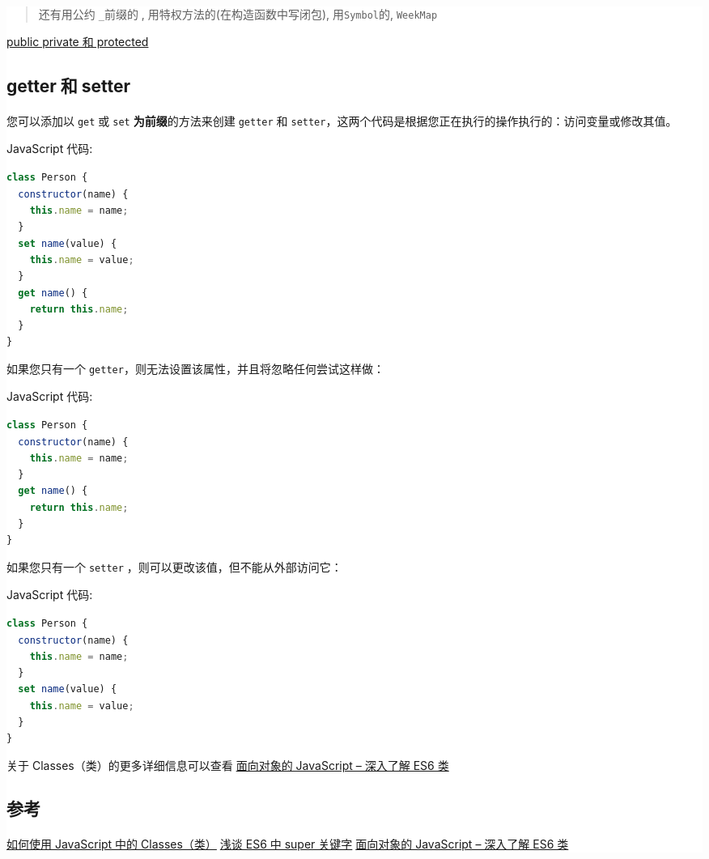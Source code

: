 > 还有用公约 `_`前缀的 , 用特权方法的(在构造函数中写闭包), 用`Symbol`的, `WeekMap`

[public private 和 protected](https://ts.xcatliu.com/advanced/class#public-private-he-protected)

## getter 和 setter

您可以添加以 `get` 或 `set` **为前缀**的方法来创建 `getter` 和 `setter`，这两个代码是根据您正在执行的操作执行的：访问变量或修改其值。

JavaScript 代码:

```javascript
class Person {
  constructor(name) {
    this.name = name;
  }
  set name(value) {
    this.name = value;
  }
  get name() {
    return this.name;
  }
}
```

如果您只有一个 `getter`，则无法设置该属性，并且将忽略任何尝试这样做：

JavaScript 代码:

```javascript
class Person {
  constructor(name) {
    this.name = name;
  }
  get name() {
    return this.name;
  }
}
```

如果您只有一个 `setter` ，则可以更改该值，但不能从外部访问它：

JavaScript 代码:

```javascript
class Person {
  constructor(name) {
    this.name = name;
  }
  set name(value) {
    this.name = value;
  }
}
```

关于 Classes（类）的更多详细信息可以查看 [面向对象的 JavaScript – 深入了解 ES6 类](https://www.html.cn/archives/7383)

## 参考

[如何使用 JavaScript 中的 Classes（类）](https://www.html.cn/archives/10053)
[浅谈 ES6 中 super 关键字](https://www.cnblogs.com/liutie1030/p/5997446.html)
[面向对象的 JavaScript – 深入了解 ES6 类](https://www.html.cn/archives/7383)
